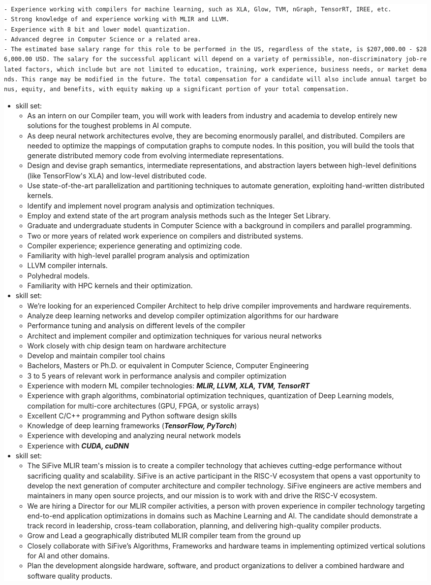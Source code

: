 	- Experience working with compilers for machine learning, such as XLA, Glow, TVM, nGraph, TensorRT, IREE, etc.
	- Strong knowledge of and experience working with MLIR and LLVM.
	- Experience with 8 bit and lower model quantization.
	- Advanced degree in Computer Science or a related area.
	- The estimated base salary range for this role to be performed in the US, regardless of the state, is $207,000.00 - $286,000.00 USD. The salary for the successful applicant will depend on a variety of permissible, non-discriminatory job-related factors, which include but are not limited to education, training, work experience, business needs, or market demands. This range may be modified in the future. The total compensation for a candidate will also include annual target bonus, equity, and benefits, with equity making up a significant portion of your total compensation.
+ skill set:
	- As an intern on our Compiler team, you will work with leaders from industry and academia to develop entirely new solutions for the toughest problems in AI compute.
	- As deep neural network architectures evolve, they are becoming enormously parallel, and distributed.  Compilers are needed to optimize the mappings of computation graphs to compute nodes. In this position, you will build the tools that generate distributed memory code from evolving intermediate representations.
	- Design and devise graph semantics, intermediate representations, and abstraction layers between high-level definitions (like TensorFlow's XLA) and low-level distributed code.
	- Use state-of-the-art parallelization and partitioning techniques to automate generation, exploiting hand-written distributed kernels.
	- Identify and implement novel program analysis and optimization techniques.
	- Employ and extend state of the art program analysis methods such as the Integer Set Library.
	- Graduate and undergraduate students in Computer Science with a background in compilers and parallel programming.
	- Two or more years of related work experience on compilers and distributed systems.
	- Compiler experience; experience generating and optimizing code.
	- Familiarity with high-level parallel program analysis and optimization
	- LLVM compiler internals.
	- Polyhedral models.
	- Familiarity with HPC kernels and their optimization.
+ skill set:
	- We’re looking for an experienced Compiler Architect to help drive compiler improvements and hardware requirements.  
	- Analyze deep learning networks and develop compiler optimization algorithms for our hardware 
	- Performance tuning and analysis on different levels of the compiler  
	- Architect and implement compiler and optimization techniques for various neural networks  
	- Work closely with chip design team on hardware architecture 
	- Develop and maintain compiler tool chains 
	- Bachelors, Masters or Ph.D. or equivalent in Computer Science, Computer Engineering  
	- 3 to 5 years of relevant work in performance analysis and compiler optimization  
	- Experience with modern ML compiler technologies: ***MLIR, LLVM,  XLA, TVM, TensorRT***
	- Experience with graph algorithms, combinatorial optimization techniques, quantization of Deep Learning models, compilation for multi-core architectures (GPU, FPGA, or systolic arrays)  
	- Excellent C/C++ programming and Python software design skills  
	- Knowledge of deep learning frameworks (***TensorFlow, PyTorch***)  
	- Experience with developing and analyzing neural network models 
	- Experience with ***CUDA, cuDNN***
+ skill set:
	- The SiFive MLIR team's mission is to create a compiler technology that achieves cutting-edge performance without sacrificing quality and scalability.  SiFive is an active participant in the RISC-V ecosystem that opens a vast opportunity to develop the next generation of computer architecture and compiler technology. SiFive engineers are active members and maintainers in many open source projects, and our mission is to work with and drive the RISC-V ecosystem.
	- We are hiring a Director for our MLIR compiler activities, a person with proven experience in compiler technology targeting end-to-end application optimizations in domains such as Machine Learning and AI. The candidate should demonstrate a track record in leadership, cross-team collaboration, planning, and delivering high-quality compiler products. 
	- Grow and Lead a geographically distributed MLIR compiler team from the ground up  
	- Closely collaborate with SiFive’s Algorithms, Frameworks and hardware teams in implementing optimized vertical solutions for AI and other domains.
	- Plan the development alongside hardware, software, and product organizations to deliver a combined hardware and software quality products. 